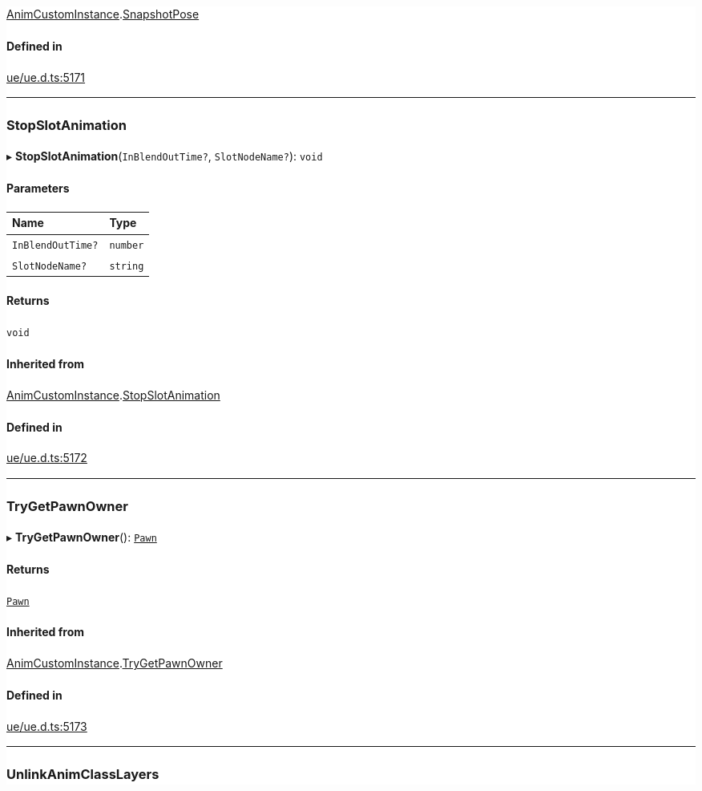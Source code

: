 [AnimCustomInstance](ue_ue.AnimCustomInstance.md).[SnapshotPose](ue_ue.AnimCustomInstance.md#snapshotpose)

#### Defined in

[ue/ue.d.ts:5171](https://github.com/YugMetaverse/yug_typings/blob/25cad34/ue/ue.d.ts#L5171)

___

### StopSlotAnimation

▸ **StopSlotAnimation**(`InBlendOutTime?`, `SlotNodeName?`): `void`

#### Parameters

| Name | Type |
| :------ | :------ |
| `InBlendOutTime?` | `number` |
| `SlotNodeName?` | `string` |

#### Returns

`void`

#### Inherited from

[AnimCustomInstance](ue_ue.AnimCustomInstance.md).[StopSlotAnimation](ue_ue.AnimCustomInstance.md#stopslotanimation)

#### Defined in

[ue/ue.d.ts:5172](https://github.com/YugMetaverse/yug_typings/blob/25cad34/ue/ue.d.ts#L5172)

___

### TryGetPawnOwner

▸ **TryGetPawnOwner**(): [`Pawn`](ue_ue.Pawn.md)

#### Returns

[`Pawn`](ue_ue.Pawn.md)

#### Inherited from

[AnimCustomInstance](ue_ue.AnimCustomInstance.md).[TryGetPawnOwner](ue_ue.AnimCustomInstance.md#trygetpawnowner)

#### Defined in

[ue/ue.d.ts:5173](https://github.com/YugMetaverse/yug_typings/blob/25cad34/ue/ue.d.ts#L5173)

___

### UnlinkAnimClassLayers
